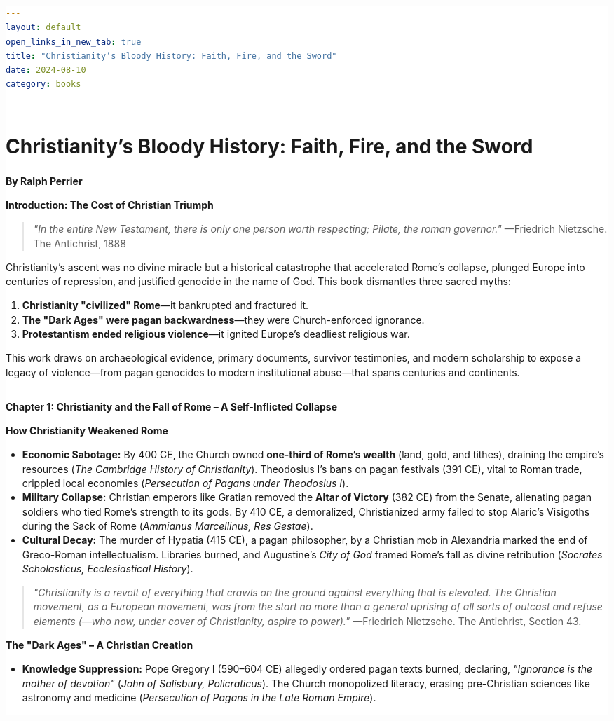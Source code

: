 ```yaml
---
layout: default
open_links_in_new_tab: true
title: "Christianity’s Bloody History: Faith, Fire, and the Sword"
date: 2024-08-10
category: books
---
```


# Christianity’s Bloody History: Faith, Fire, and the Sword

**By Ralph Perrier**  

**Introduction: The Cost of Christian Triumph**  
> *"In the entire New Testament, there is only one person worth respecting; Pilate, the roman governor."* —Friedrich Nietzsche. The Antichrist, 1888  

Christianity’s ascent was no divine miracle but a historical catastrophe that accelerated Rome’s collapse, plunged Europe into centuries of repression, and justified genocide in the name of God. This book dismantles three sacred myths:  
1. **Christianity "civilized" Rome**—it bankrupted and fractured it.  
2. **The "Dark Ages" were pagan backwardness**—they were Church-enforced ignorance.  
3. **Protestantism ended religious violence**—it ignited Europe’s deadliest religious war.  

This work draws on archaeological evidence, primary documents, survivor testimonies, and modern scholarship to expose a legacy of violence—from pagan genocides to modern institutional abuse—that spans centuries and continents.  

---

**Chapter 1: Christianity and the Fall of Rome – A Self-Inflicted Collapse**  

**How Christianity Weakened Rome**  
- **Economic Sabotage:** By 400 CE, the Church owned **one-third of Rome’s wealth** (land, gold, and tithes), draining the empire’s resources (*The Cambridge History of Christianity*). Theodosius I’s bans on pagan festivals (391 CE), vital to Roman trade, crippled local economies (*Persecution of Pagans under Theodosius I*).  
- **Military Collapse:** Christian emperors like Gratian removed the **Altar of Victory** (382 CE) from the Senate, alienating pagan soldiers who tied Rome’s strength to its gods. By 410 CE, a demoralized, Christianized army failed to stop Alaric’s Visigoths during the Sack of Rome (*Ammianus Marcellinus, Res Gestae*).  
- **Cultural Decay:** The murder of Hypatia (415 CE), a pagan philosopher, by a Christian mob in Alexandria marked the end of Greco-Roman intellectualism. Libraries burned, and Augustine’s *City of God* framed Rome’s fall as divine retribution (*Socrates Scholasticus, Ecclesiastical History*).  

> *"Christianity is a revolt of everything that crawls on the ground against everything that is elevated. The Christian movement, as a European movement, was from the start no more than a general uprising of all sorts of outcast and refuse elements (—who now, under cover of Christianity, aspire to power)."* —Friedrich Nietzsche. The Antichrist, Section 43.  

**The "Dark Ages" – A Christian Creation**  
- **Knowledge Suppression:** Pope Gregory I (590–604 CE) allegedly ordered pagan texts burned, declaring, *"Ignorance is the mother of devotion"* (*John of Salisbury, Policraticus*). The Church monopolized literacy, erasing pre-Christian sciences like astronomy and medicine (*Persecution of Pagans in the Late Roman Empire*).  

---